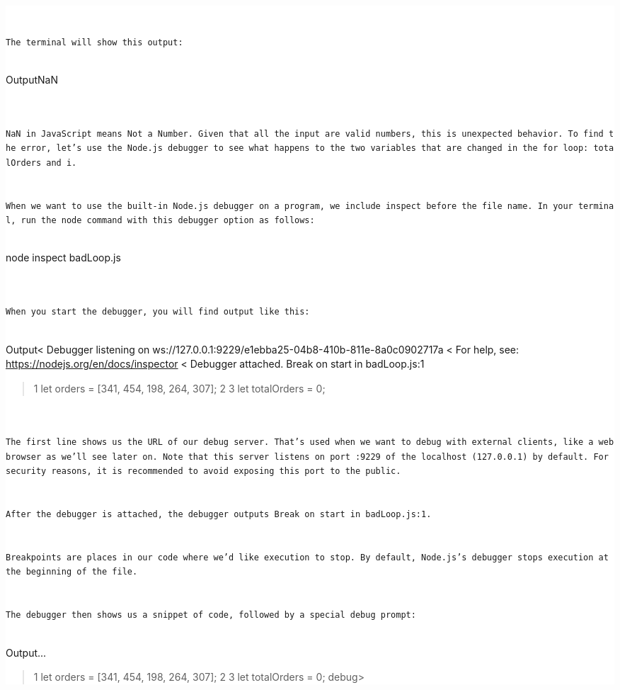 
```


The terminal will show this output:


```
OutputNaN

```


NaN in JavaScript means Not a Number. Given that all the input are valid numbers, this is unexpected behavior. To find the error, let’s use the Node.js debugger to see what happens to the two variables that are changed in the for loop: totalOrders and i.


When we want to use the built-in Node.js debugger on a program, we include inspect before the file name. In your terminal, run the node command with this debugger option as follows:


```
node inspect badLoop.js


```


When you start the debugger, you will find output like this:


```
Output< Debugger listening on ws://127.0.0.1:9229/e1ebba25-04b8-410b-811e-8a0c0902717a
< For help, see: https://nodejs.org/en/docs/inspector
< Debugger attached.
Break on start in badLoop.js:1
> 1 let orders = [341, 454, 198, 264, 307];
  2 
  3 let totalOrders = 0;

```


The first line shows us the URL of our debug server. That’s used when we want to debug with external clients, like a web browser as we’ll see later on. Note that this server listens on port :9229 of the localhost (127.0.0.1) by default. For security reasons, it is recommended to avoid exposing this port to the public.


After the debugger is attached, the debugger outputs Break on start in badLoop.js:1.


Breakpoints are places in our code where we’d like execution to stop. By default, Node.js’s debugger stops execution at the beginning of the file.


The debugger then shows us a snippet of code, followed by a special debug prompt:


```
Output...
> 1 let orders = [341, 454, 198, 264, 307];
  2 
  3 let totalOrders = 0;
debug>
